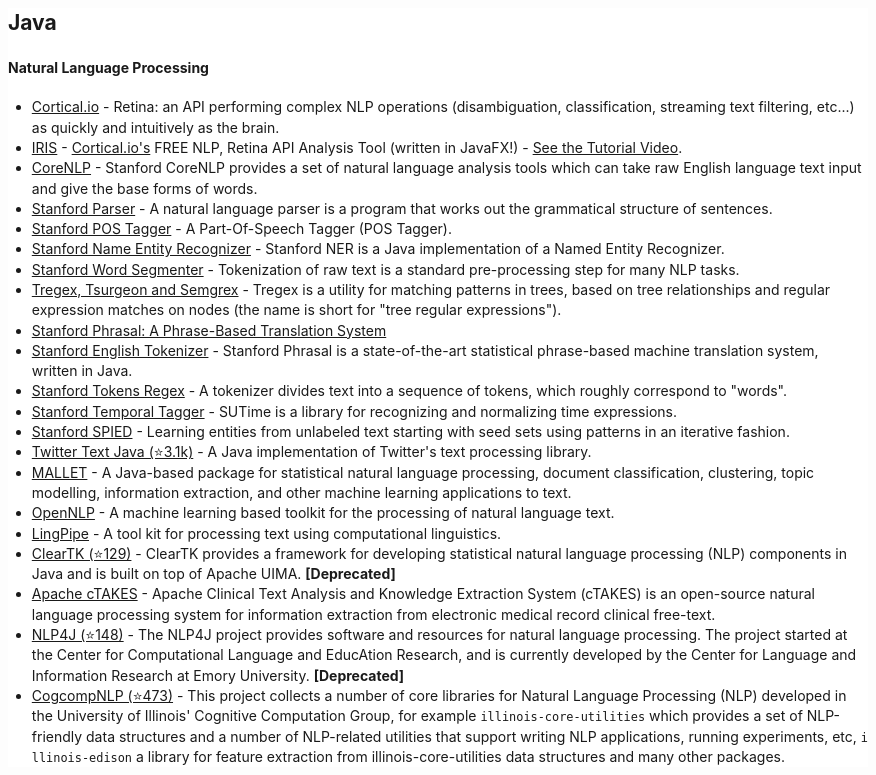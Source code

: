 <a name="java"></a>

## Java

<a name="java-natural-language-processing"></a>

#### Natural Language Processing

*   [Cortical.io](https://www.cortical.io/) - Retina: an API performing complex NLP operations (disambiguation, classification, streaming text filtering, etc...) as quickly and intuitively as the brain.
*   [IRIS](https://github.com/cortical-io/Iris) - [Cortical.io's](https://cortical.io) FREE NLP, Retina API Analysis Tool (written in JavaFX!) - [See the Tutorial Video](https://www.youtube.com/watch?v=CsF4pd7fGF0).
*   [CoreNLP](https://nlp.stanford.edu/software/corenlp.shtml) - Stanford CoreNLP provides a set of natural language analysis tools which can take raw English language text input and give the base forms of words.
*   [Stanford Parser](https://nlp.stanford.edu/software/lex-parser.shtml) - A natural language parser is a program that works out the grammatical structure of sentences.
*   [Stanford POS Tagger](https://nlp.stanford.edu/software/tagger.shtml) - A Part-Of-Speech Tagger (POS Tagger).
*   [Stanford Name Entity Recognizer](https://nlp.stanford.edu/software/CRF-NER.shtml) - Stanford NER is a Java implementation of a Named Entity Recognizer.
*   [Stanford Word Segmenter](https://nlp.stanford.edu/software/segmenter.shtml) - Tokenization of raw text is a standard pre-processing step for many NLP tasks.
*   [Tregex, Tsurgeon and Semgrex](https://nlp.stanford.edu/software/tregex.shtml) - Tregex is a utility for matching patterns in trees, based on tree relationships and regular expression matches on nodes (the name is short for "tree regular expressions").
*   [Stanford Phrasal: A Phrase-Based Translation System](https://nlp.stanford.edu/phrasal/)
*   [Stanford English Tokenizer](https://nlp.stanford.edu/software/tokenizer.shtml) - Stanford Phrasal is a state-of-the-art statistical phrase-based machine translation system, written in Java.
*   [Stanford Tokens Regex](https://nlp.stanford.edu/software/tokensregex.shtml) - A tokenizer divides text into a sequence of tokens, which roughly correspond to "words".
*   [Stanford Temporal Tagger](https://nlp.stanford.edu/software/sutime.shtml) - SUTime is a library for recognizing and normalizing time expressions.
*   [Stanford SPIED](https://nlp.stanford.edu/software/patternslearning.shtml) - Learning entities from unlabeled text starting with seed sets using patterns in an iterative fashion.
*   [Twitter Text Java (⭐3.1k)](https://github.com/twitter/twitter-text/tree/master/java) - A Java implementation of Twitter's text processing library.
*   [MALLET](http://mallet.cs.umass.edu/) - A Java-based package for statistical natural language processing, document classification, clustering, topic modelling, information extraction, and other machine learning applications to text.
*   [OpenNLP](https://opennlp.apache.org/) - A machine learning based toolkit for the processing of natural language text.
*   [LingPipe](http://alias-i.com/lingpipe/index.html) - A tool kit for processing text using computational linguistics.
*   [ClearTK (⭐129)](https://github.com/ClearTK/cleartk) - ClearTK provides a framework for developing statistical natural language processing (NLP) components in Java and is built on top of Apache UIMA. **\[Deprecated]**
*   [Apache cTAKES](https://ctakes.apache.org/) - Apache Clinical Text Analysis and Knowledge Extraction System (cTAKES) is an open-source natural language processing system for information extraction from electronic medical record clinical free-text.
*   [NLP4J (⭐148)](https://github.com/emorynlp/nlp4j) - The NLP4J project provides software and resources for natural language processing. The project started at the Center for Computational Language and EducAtion Research, and is currently developed by the Center for Language and Information Research at Emory University. **\[Deprecated]**
*   [CogcompNLP (⭐473)](https://github.com/CogComp/cogcomp-nlp) - This project collects a number of core libraries for Natural Language Processing (NLP) developed in the University of Illinois' Cognitive Computation Group, for example `illinois-core-utilities` which provides a set of NLP-friendly data structures and a number of NLP-related utilities that support writing NLP applications, running experiments, etc, `illinois-edison` a library for feature extraction from illinois-core-utilities data structures and many other packages.
